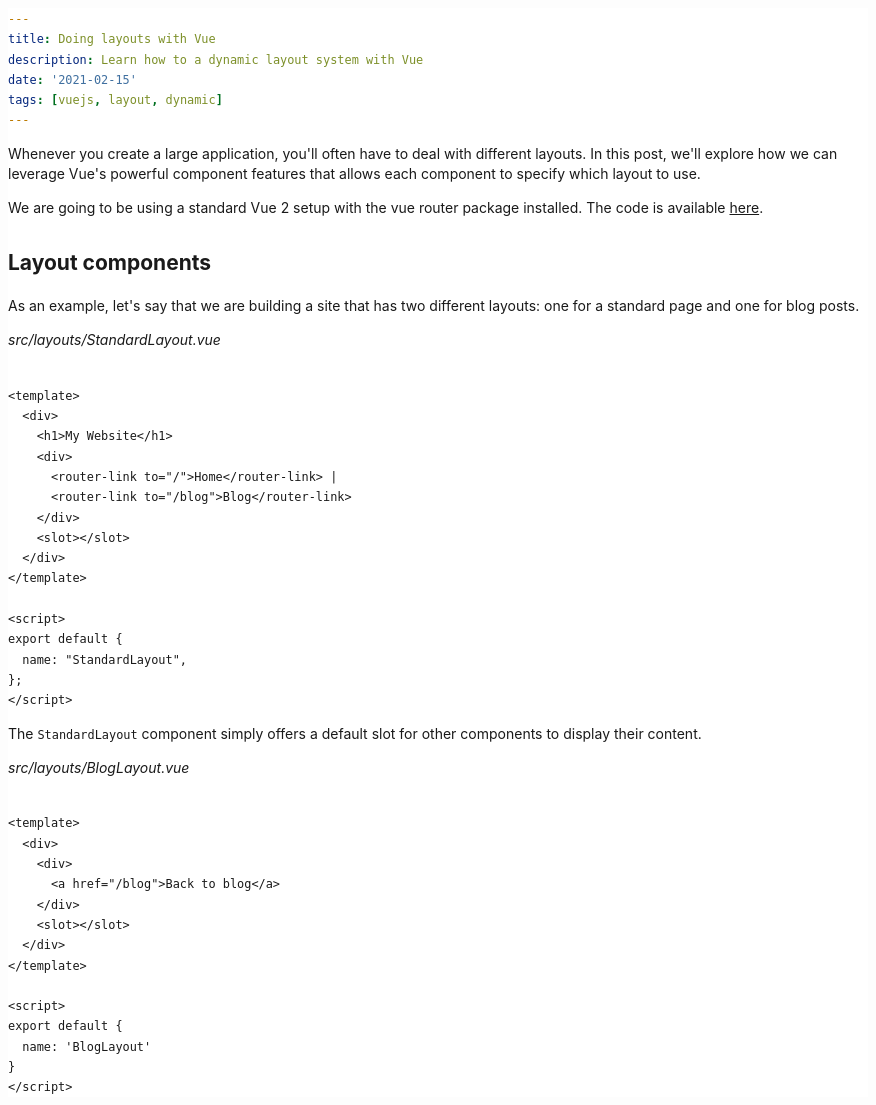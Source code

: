 ```yaml
---
title: Doing layouts with Vue
description: Learn how to a dynamic layout system with Vue
date: '2021-02-15'
tags: [vuejs, layout, dynamic]
---
```


Whenever you create a large application, you'll often have to deal with different layouts. In this post, we'll explore how we can leverage
Vue's powerful component features that allows each component to specify which layout to use.

We are going to be using a standard Vue 2 setup with the vue router package installed. The code is available <a href="https://codesandbox.io/s/vue-doing-layouts-with-vue-gxf1c" target="_blank">here</a>.

## Layout components
As an example, let's say that we are building a site that has two different layouts: one for a standard page and one for blog posts.

*src/layouts/StandardLayout.vue*

```markup

<template>
  <div>
    <h1>My Website</h1>
    <div>
      <router-link to="/">Home</router-link> |
      <router-link to="/blog">Blog</router-link>
    </div>
    <slot></slot>
  </div>
</template>

<script>
export default {
  name: "StandardLayout",
};
</script>
```

The `StandardLayout` component simply offers a default slot for other components to display their content.


*src/layouts/BlogLayout.vue*

```markup

<template>
  <div>
    <div>
      <a href="/blog">Back to blog</a>
    </div>
    <slot></slot>
  </div>
</template>

<script>
export default {
  name: 'BlogLayout'
}
</script>
```
